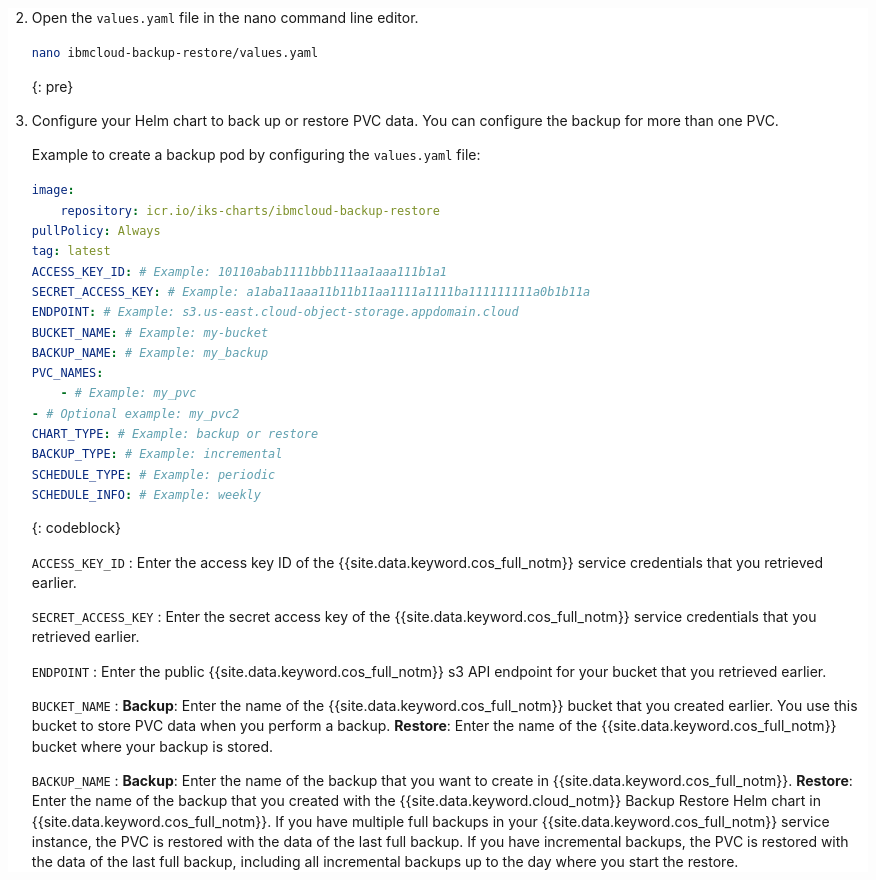 2. Open the `values.yaml` file in the nano command line editor.
    ```sh
    nano ibmcloud-backup-restore/values.yaml
    ```
    {: pre}

3. Configure your Helm chart to back up or restore PVC data. You can configure the backup for more than one PVC.

    Example to create a backup pod by configuring the `values.yaml` file:

    ```yaml
    image:
        repository: icr.io/iks-charts/ibmcloud-backup-restore
    pullPolicy: Always
    tag: latest
    ACCESS_KEY_ID: # Example: 10110abab1111bbb111aa1aaa111b1a1
    SECRET_ACCESS_KEY: # Example: a1aba11aaa11b11b11aa1111a1111ba111111111a0b1b11a
    ENDPOINT: # Example: s3.us-east.cloud-object-storage.appdomain.cloud
    BUCKET_NAME: # Example: my-bucket
    BACKUP_NAME: # Example: my_backup
    PVC_NAMES:
        - # Example: my_pvc
    - # Optional example: my_pvc2
    CHART_TYPE: # Example: backup or restore
    BACKUP_TYPE: # Example: incremental
    SCHEDULE_TYPE: # Example: periodic
    SCHEDULE_INFO: # Example: weekly
    ```
    {: codeblock}

    `ACCESS_KEY_ID`
    :   Enter the access key ID of the {{site.data.keyword.cos_full_notm}} service credentials that you retrieved earlier.
    
    `SECRET_ACCESS_KEY`
    :   Enter the secret access key of the {{site.data.keyword.cos_full_notm}} service credentials that you retrieved earlier.
    
    `ENDPOINT`
    :   Enter the public {{site.data.keyword.cos_full_notm}} s3 API endpoint for your bucket that you retrieved earlier.
    
    `BUCKET_NAME`
    :   **Backup**: Enter the name of the {{site.data.keyword.cos_full_notm}} bucket that you created earlier. You use this bucket to store PVC data when you perform a backup. **Restore**: Enter the name of the {{site.data.keyword.cos_full_notm}} bucket where your backup is stored.
    
    `BACKUP_NAME`
    :   **Backup**: Enter the name of the backup that you want to create in {{site.data.keyword.cos_full_notm}}. **Restore**: Enter the name of the backup that you created with the {{site.data.keyword.cloud_notm}} Backup Restore Helm chart in {{site.data.keyword.cos_full_notm}}. If you have multiple full backups in your {{site.data.keyword.cos_full_notm}} service instance, the PVC is restored with the data of the last full backup. If you have incremental backups, the PVC is restored with the data of the last full backup, including all incremental backups up to the day where you start the restore.
    